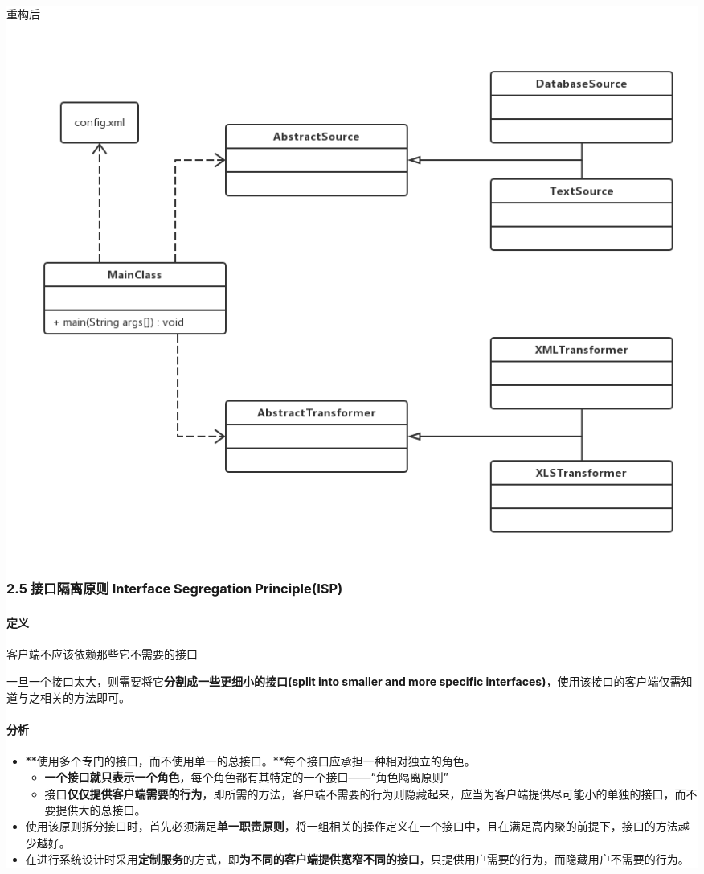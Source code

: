 重构后

![](https://raw.githubusercontent.com/ShortPupil/ShortPupil.github.io/hexo/source/_posts/pictures/DIP_2.png)



### 2.5 接口隔离原则 Interface Segregation Principle(ISP)

#### 定义

客户端不应该依赖那些它不需要的接口

一旦一个接口太大，则需要将它**分割成一些更细小的接口(split into smaller and more specific interfaces)**，使用该接口的客户端仅需知道与之相关的方法即可。



#### 分析

- **使用多个专门的接口，而不使用单一的总接口。**每个接口应承担一种相对独立的角色。
  - **一个接口就只表示一个角色**，每个角色都有其特定的一个接口——“角色隔离原则”
  - 接口**仅仅提供客户端需要的行为**，即所需的方法，客户端不需要的行为则隐藏起来，应当为客户端提供尽可能小的单独的接口，而不要提供大的总接口。
- 使用该原则拆分接口时，首先必须满足**单一职责原则**，将一组相关的操作定义在一个接口中，且在满足高内聚的前提下，接口的方法越少越好。
- 在进行系统设计时采用**定制服务**的方式，即**为不同的客户端提供宽窄不同的接口**，只提供用户需要的行为，而隐藏用户不需要的行为。
